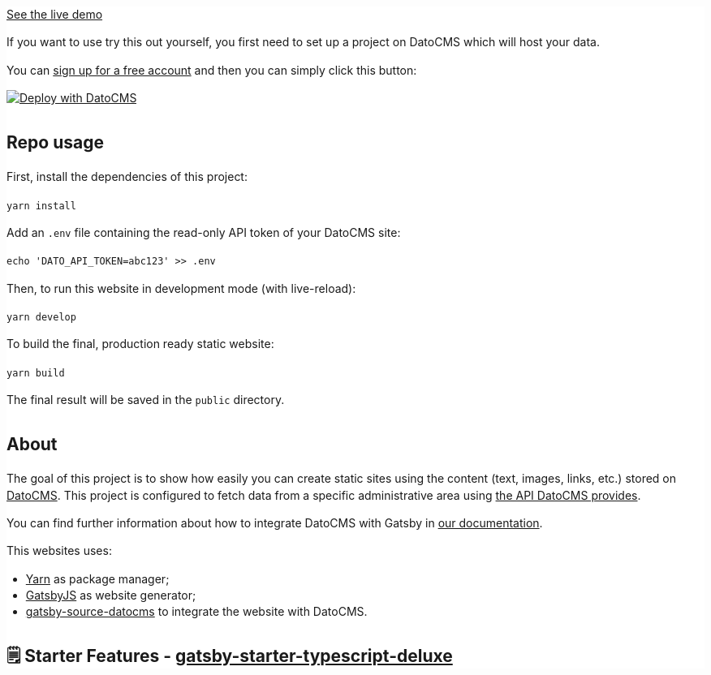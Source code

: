 [See the live demo](https://demo-datocms-gatsby.netlify.com/)

If you want to use try this out yourself, you first need to set up a project on DatoCMS which will host your data.

You can [sign up for a free account](https://dashboard.datocms.com/signup) and then you can simply click this button:

[![Deploy with DatoCMS](https://dashboard.datocms.com/deploy/button.svg)](https://dashboard.datocms.com/projects/new-from-template/static-website/gatsby-portfolio)

## Repo usage

First, install the dependencies of this project:

```shell
yarn install
```

Add an `.env` file containing the read-only API token of your DatoCMS site:

```shell
echo 'DATO_API_TOKEN=abc123' >> .env
```

Then, to run this website in development mode (with live-reload):

```shell
yarn develop
```

To build the final, production ready static website:

```shell
yarn build
```

The final result will be saved in the `public` directory.

## About

The goal of this project is to show how easily you can create static sites using the content (text, images, links, etc.) stored on [DatoCMS](https://www.datocms.com). This project is configured to fetch data from a specific administrative area using [the API DatoCMS provides](https://www.datocms.com/docs/content-management-api).

You can find further information about how to integrate DatoCMS with Gatsby in [our documentation](https://www.datocms.com/docs/static-generators/gatsbyjs).

This websites uses:

- [Yarn](https://yarnpkg.com/) as package manager;
- [GatsbyJS](https://github.com/gatsbyjs/gatsby) as website generator;
- [gatsby-source-datocms](https://github.com/datocms/gatsby-source-datocms) to integrate the website with DatoCMS.

## 🗒️ Starter Features - [gatsby-starter-typescript-deluxe](https://github.com/gojutin/gatsby-starter-typescript-deluxe)

